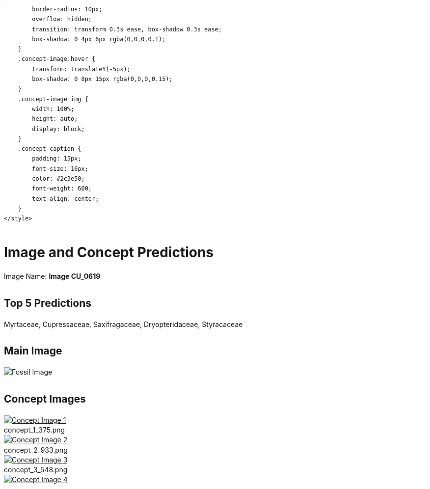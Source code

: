             border-radius: 10px;
            overflow: hidden;
            transition: transform 0.3s ease, box-shadow 0.3s ease;
            box-shadow: 0 4px 6px rgba(0,0,0,0.1);
        }
        .concept-image:hover {
            transform: translateY(-5px);
            box-shadow: 0 8px 15px rgba(0,0,0,0.15);
        }
        .concept-image img {
            width: 100%;
            height: auto;
            display: block;
        }
        .concept-caption {
            padding: 15px;
            font-size: 16px;
            color: #2c3e50;
            font-weight: 600;
            text-align: center;
        }
    </style>
</head>
<body>
    <div class="container">
        <h1>Image and Concept Predictions</h1>
        <div class="image-name">Image Name: <strong>Image CU_0619</strong></div>
        <div class="predictions">
            <h2>Top 5 Predictions</h2>
            <p>Myrtaceae, Cupressaceae, Saxifragaceae, Dryopteridaceae, Styracaceae</p>
        </div>
        <div class="divider"></div>
        <div class="main-image-container">
            <h2>Main Image</h2>
            <img src="https://storage.googleapis.com/serrelab/fossil_lens/inference_concepts2/CU_0619/image.jpg" alt="Fossil Image" style="width: 300px; height: 600px; object-fit: contain;">
        </div>
        <div class="divider"></div>
        <h2>Concept Images</h2>
        <div class="concept-grid">
            <div class="concept-image">
            <a href="https://fel-thomas.github.io/Leaf-Lens/concepts/Concept%20375/" target="_blank">
                <img src="https://storage.googleapis.com/serrelab/prj_fossils/unknown_fossils_concepts3/fossil_CU_0619/concept_1_375.png" alt="Concept Image 1" style="width: 300px; height: 600px; object-fit: contain;">
            </a>
            <div class="concept-caption">concept_1_375.png</div>
        </div>
<div class="concept-image">
            <a href="https://fel-thomas.github.io/Leaf-Lens/concepts/Concept%20933/" target="_blank">
                <img src="https://storage.googleapis.com/serrelab/prj_fossils/unknown_fossils_concepts3/fossil_CU_0619/concept_2_933.png" alt="Concept Image 2" style="width: 300px; height: 600px; object-fit: contain;">
            </a>
            <div class="concept-caption">concept_2_933.png</div>
        </div>
<div class="concept-image">
            <a href="https://fel-thomas.github.io/Leaf-Lens/concepts/Concept%20548/" target="_blank">
                <img src="https://storage.googleapis.com/serrelab/prj_fossils/unknown_fossils_concepts3/fossil_CU_0619/concept_3_548.png" alt="Concept Image 3" style="width: 300px; height: 600px; object-fit: contain;">
            </a>
            <div class="concept-caption">concept_3_548.png</div>
        </div>
<div class="concept-image">
            <a href="https://fel-thomas.github.io/Leaf-Lens/concepts/Concept%20482/" target="_blank">
                <img src="https://storage.googleapis.com/serrelab/prj_fossils/unknown_fossils_concepts3/fossil_CU_0619/concept_4_482.png" alt="Concept Image 4" style="width: 300px; height: 600px; object-fit: contain;">
            </a>